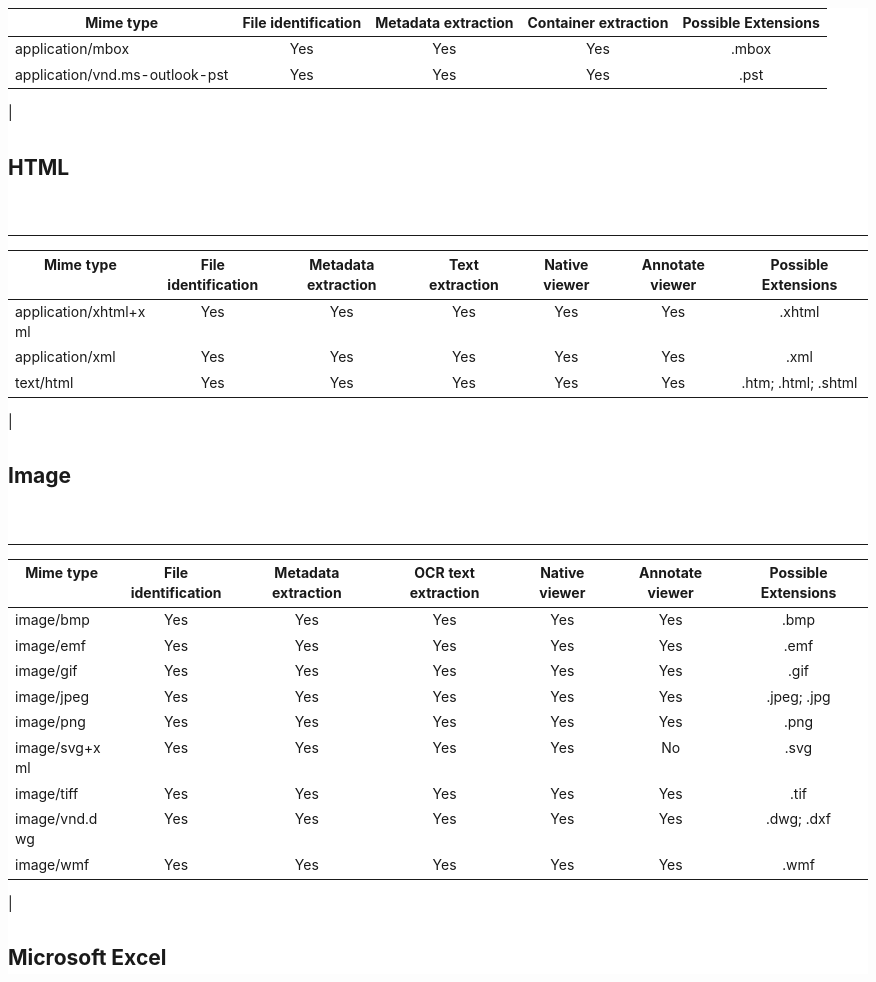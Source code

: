 |Mime type|File identification|Metadata extraction|Container extraction|Possible Extensions|
|---|:---:|:---:|:---:|:---:|
|application/mbox|Yes|Yes|Yes|.mbox|
|application/vnd.ms-outlook-pst|Yes|Yes|Yes|.pst|
|

## HTML

<br>

****

|Mime type|File identification|Metadata extraction|Text extraction|Native viewer|Annotate viewer|Possible Extensions|
|---|:---:|:---:|:---:|:---:|:---:|:---:|
|application/xhtml+xml|Yes|Yes|Yes|Yes|Yes|.xhtml|
|application/xml|Yes|Yes|Yes|Yes|Yes|.xml|
|text/html|Yes|Yes|Yes|Yes|Yes|.htm; .html; .shtml|
|

## Image

<br>

****

|Mime type|File identification|Metadata extraction|OCR text extraction|Native viewer|Annotate viewer|Possible Extensions|
|---|:---:|:---:|:---:|:---:|:---:|:---:|
|image/bmp|Yes|Yes|Yes|Yes|Yes|.bmp|
|image/emf|Yes|Yes|Yes|Yes|Yes|.emf|
|image/gif|Yes|Yes|Yes|Yes|Yes|.gif|
|image/jpeg|Yes|Yes|Yes|Yes|Yes|.jpeg; .jpg|
|image/png|Yes|Yes|Yes|Yes|Yes|.png|
|image/svg+xml|Yes|Yes|Yes|Yes|No|.svg|
|image/tiff|Yes|Yes|Yes|Yes|Yes|.tif|
|image/vnd.dwg|Yes|Yes|Yes|Yes|Yes|.dwg; .dxf|
|image/wmf|Yes|Yes|Yes|Yes|Yes|.wmf|
|

## Microsoft Excel
